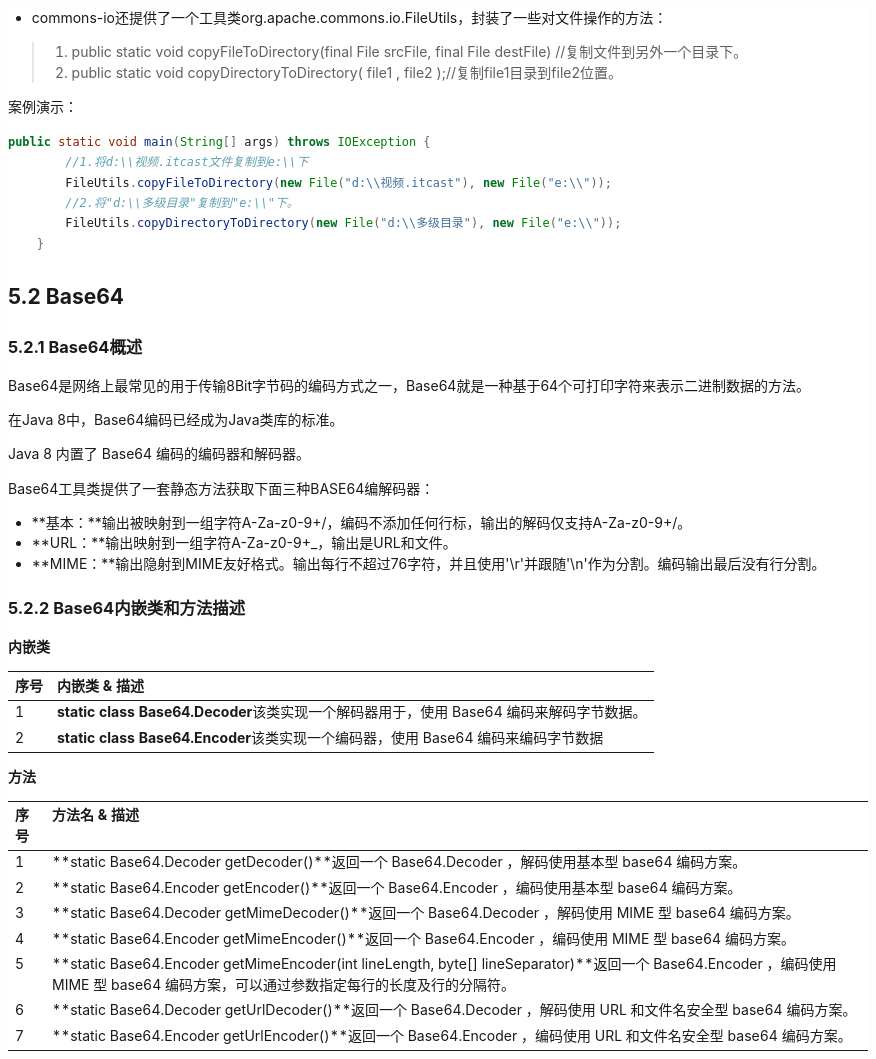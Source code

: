 - commons-io还提供了一个工具类org.apache.commons.io.FileUtils，封装了一些对文件操作的方法：

> 1. public static void copyFileToDirectory(final File srcFile, final File destFile) //复制文件到另外一个目录下。
> 2. public static void copyDirectoryToDirectory( file1 , file2 );//复制file1目录到file2位置。

案例演示：

```java
public static void main(String[] args) throws IOException {
		//1.将d:\\视频.itcast文件复制到e:\\下
        FileUtils.copyFileToDirectory(new File("d:\\视频.itcast"), new File("e:\\"));
        //2.将"d:\\多级目录"复制到"e:\\"下。
        FileUtils.copyDirectoryToDirectory(new File("d:\\多级目录"), new File("e:\\"));
    }
```

## 5.2 Base64

### 5.2.1 Base64概述

Base64是网络上最常见的用于传输8Bit字节码的编码方式之一，Base64就是一种基于64个可打印字符来表示二进制数据的方法。

在Java 8中，Base64编码已经成为Java类库的标准。

Java 8 内置了 Base64 编码的编码器和解码器。

Base64工具类提供了一套静态方法获取下面三种BASE64编解码器：

- **基本：**输出被映射到一组字符A-Za-z0-9+/，编码不添加任何行标，输出的解码仅支持A-Za-z0-9+/。
- **URL：**输出映射到一组字符A-Za-z0-9+_，输出是URL和文件。
- **MIME：**输出隐射到MIME友好格式。输出每行不超过76字符，并且使用'\r'并跟随'\n'作为分割。编码输出最后没有行分割。

### 5.2.2 Base64内嵌类和方法描述

**内嵌类**

| 序号 | 内嵌类 & 描述                                                |
| :--- | :----------------------------------------------------------- |
| 1    | **static class Base64.Decoder**该类实现一个解码器用于，使用 Base64 编码来解码字节数据。 |
| 2    | **static class Base64.Encoder**该类实现一个编码器，使用 Base64 编码来编码字节数据 |

**方法**

| 序号 | 方法名 & 描述                                                |
| :--- | :----------------------------------------------------------- |
| 1    | **static Base64.Decoder getDecoder()**返回一个 Base64.Decoder ，解码使用基本型 base64 编码方案。 |
| 2    | **static Base64.Encoder getEncoder()**返回一个 Base64.Encoder ，编码使用基本型 base64 编码方案。 |
| 3    | **static Base64.Decoder getMimeDecoder()**返回一个 Base64.Decoder ，解码使用 MIME 型 base64 编码方案。 |
| 4    | **static Base64.Encoder getMimeEncoder()**返回一个 Base64.Encoder ，编码使用 MIME 型 base64 编码方案。 |
| 5    | **static Base64.Encoder getMimeEncoder(int lineLength, byte[] lineSeparator)**返回一个 Base64.Encoder ，编码使用 MIME 型 base64 编码方案，可以通过参数指定每行的长度及行的分隔符。 |
| 6    | **static Base64.Decoder getUrlDecoder()**返回一个 Base64.Decoder ，解码使用 URL 和文件名安全型 base64 编码方案。 |
| 7    | **static Base64.Encoder getUrlEncoder()**返回一个 Base64.Encoder ，编码使用 URL 和文件名安全型 base64 编码方案。 |

